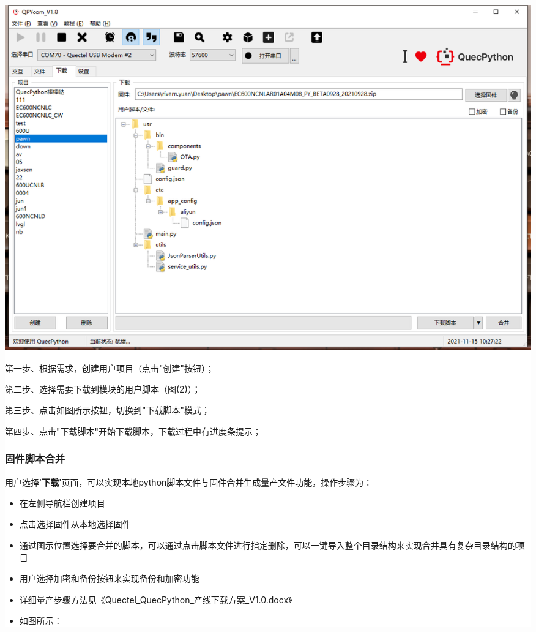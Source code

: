 ![](media/image42.png)


第一步、根据需求，创建用户项目（点击"创建"按钮）；

第二步、选择需要下载到模块的用户脚本（图(2)）；

第三步、点击如图所示按钮，切换到"下载脚本"模式；

第四步、点击"下载脚本"开始下载脚本，下载过程中有进度条提示；

### 固件脚本合并

用户选择'**下载**'页面，可以实现本地python脚本文件与固件合并生成量产文件功能，操作步骤为：

-   在左侧导航栏创建项目

-   点击选择固件从本地选择固件

-   通过图示位置选择要合并的脚本，可以通过点击脚本文件进行指定删除，可以一键导入整个目录结构来实现合并具有复杂目录结构的项目

-   用户选择加密和备份按钮来实现备份和加密功能

-   详细量产步骤方法见《Quectel_QuecPython_产线下载方案_V1.0.docx》

-   如图所示：
